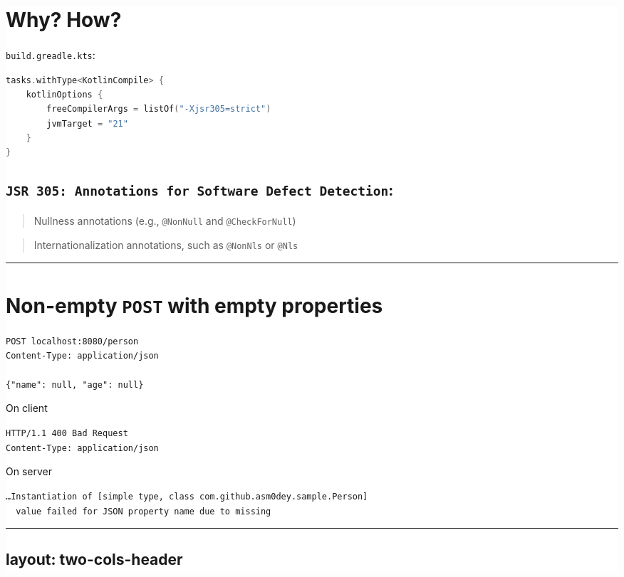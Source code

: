 # Why? How?

`build.greadle.kts`:
```kotlin {all|1|3}
tasks.withType<KotlinCompile> {
	kotlinOptions {
		freeCompilerArgs = listOf("-Xjsr305=strict")
		jvmTarget = "21"
	}
}
```
<v-click>

## `JSR 305: Annotations for Software Defect Detection`:

> Nullness annotations (e.g., `@NonNull` and `@CheckForNull`)

> Internationalization annotations, such as `@NonNls` or `@Nls`

</v-click>

---

# Non-empty `POST` with empty properties

```http
POST localhost:8080/person
Content-Type: application/json

{"name": null, "age": null}
```

<div v-click> On client </div>
<div v-click>

```http {all|1}{at:3}
HTTP/1.1 400 Bad Request
Content-Type: application/json
```

</div>

<v-click> On server </v-click>
<div v-click="'4'">

```plain {all|2}{at:'5'}
…Instantiation of [simple type, class com.github.asm0dey.sample.Person] 
  value failed for JSON property name due to missing
```

</div>



---
layout: two-cols-header
---
